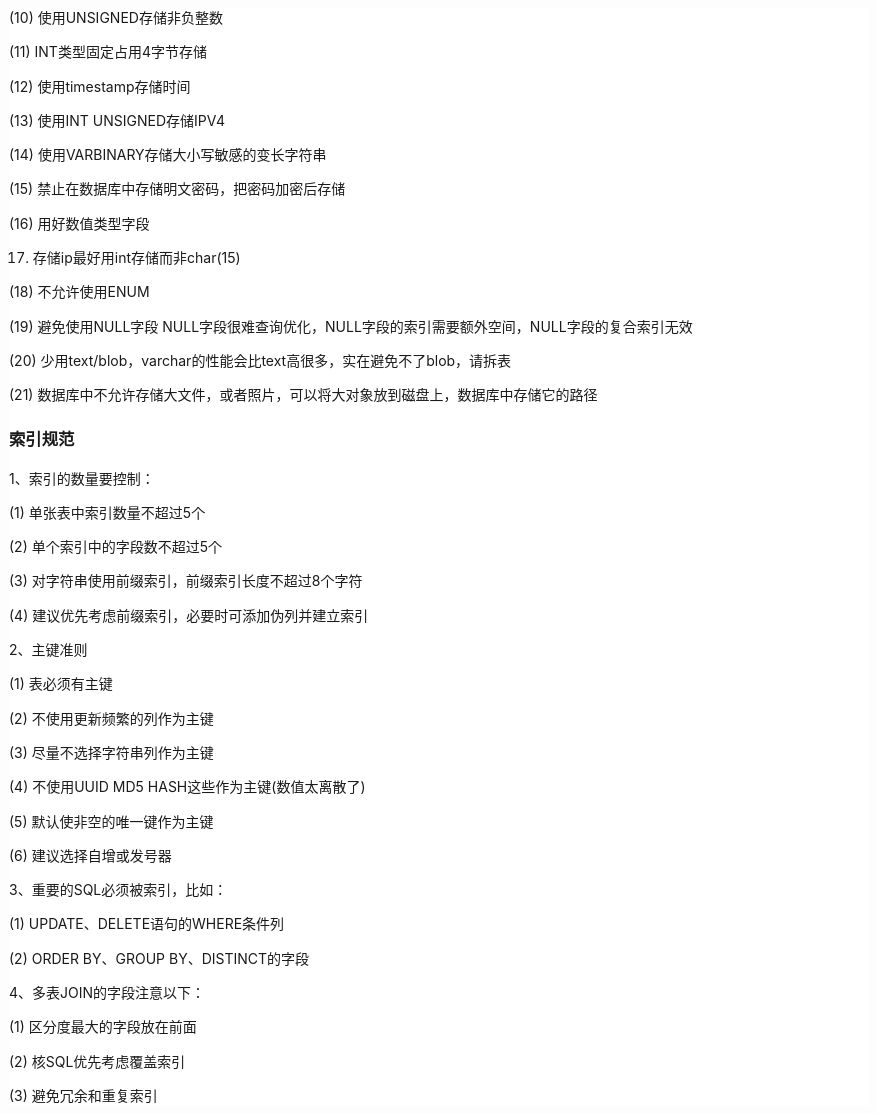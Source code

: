 (10) 使用UNSIGNED存储非负整数

(11) INT类型固定占用4字节存储

(12) 使用timestamp存储时间

(13) 使用INT UNSIGNED存储IPV4

(14) 使用VARBINARY存储大小写敏感的变长字符串

(15) 禁止在数据库中存储明文密码，把密码加密后存储

(16) 用好数值类型字段

17) 存储ip最好用int存储而非char(15)

(18) 不允许使用ENUM

(19) 避免使用NULL字段
NULL字段很难查询优化，NULL字段的索引需要额外空间，NULL字段的复合索引无效

(20) 少用text/blob，varchar的性能会比text高很多，实在避免不了blob，请拆表

(21) 数据库中不允许存储大文件，或者照片，可以将大对象放到磁盘上，数据库中存储它的路径

### 索引规范
1、索引的数量要控制：

(1) 单张表中索引数量不超过5个

(2) 单个索引中的字段数不超过5个

(3) 对字符串使用前缀索引，前缀索引长度不超过8个字符

(4) 建议优先考虑前缀索引，必要时可添加伪列并建立索引

2、主键准则

(1) 表必须有主键

(2) 不使用更新频繁的列作为主键

(3) 尽量不选择字符串列作为主键

(4) 不使用UUID MD5 HASH这些作为主键(数值太离散了)

(5) 默认使非空的唯一键作为主键

(6) 建议选择自增或发号器

3、重要的SQL必须被索引，比如：

(1) UPDATE、DELETE语句的WHERE条件列

(2) ORDER BY、GROUP BY、DISTINCT的字段

4、多表JOIN的字段注意以下：

(1) 区分度最大的字段放在前面

(2) 核SQL优先考虑覆盖索引

(3) 避免冗余和重复索引
